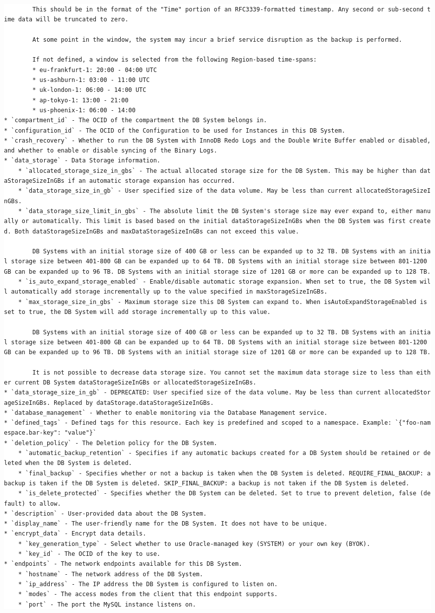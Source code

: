 			This should be in the format of the "Time" portion of an RFC3339-formatted timestamp. Any second or sub-second time data will be truncated to zero.

			At some point in the window, the system may incur a brief service disruption as the backup is performed.

			If not defined, a window is selected from the following Region-based time-spans:
			* eu-frankfurt-1: 20:00 - 04:00 UTC
			* us-ashburn-1: 03:00 - 11:00 UTC
			* uk-london-1: 06:00 - 14:00 UTC
			* ap-tokyo-1: 13:00 - 21:00
			* us-phoenix-1: 06:00 - 14:00 
	* `compartment_id` - The OCID of the compartment the DB System belongs in.
	* `configuration_id` - The OCID of the Configuration to be used for Instances in this DB System.
	* `crash_recovery` - Whether to run the DB System with InnoDB Redo Logs and the Double Write Buffer enabled or disabled, and whether to enable or disable syncing of the Binary Logs. 
	* `data_storage` - Data Storage information. 
		* `allocated_storage_size_in_gbs` - The actual allocated storage size for the DB System. This may be higher than dataStorageSizeInGBs if an automatic storage expansion has occurred. 
		* `data_storage_size_in_gb` - User specified size of the data volume. May be less than current allocatedStorageSizeInGBs. 
		* `data_storage_size_limit_in_gbs` - The absolute limit the DB System's storage size may ever expand to, either manually or automatically. This limit is based based on the initial dataStorageSizeInGBs when the DB System was first created. Both dataStorageSizeInGBs and maxDataStorageSizeInGBs can not exceed this value.

			DB Systems with an initial storage size of 400 GB or less can be expanded up to 32 TB. DB Systems with an initial storage size between 401-800 GB can be expanded up to 64 TB. DB Systems with an initial storage size between 801-1200 GB can be expanded up to 96 TB. DB Systems with an initial storage size of 1201 GB or more can be expanded up to 128 TB. 
		* `is_auto_expand_storage_enabled` - Enable/disable automatic storage expansion. When set to true, the DB System will automatically add storage incrementally up to the value specified in maxStorageSizeInGBs. 
		* `max_storage_size_in_gbs` - Maximum storage size this DB System can expand to. When isAutoExpandStorageEnabled is set to true, the DB System will add storage incrementally up to this value.

			DB Systems with an initial storage size of 400 GB or less can be expanded up to 32 TB. DB Systems with an initial storage size between 401-800 GB can be expanded up to 64 TB. DB Systems with an initial storage size between 801-1200 GB can be expanded up to 96 TB. DB Systems with an initial storage size of 1201 GB or more can be expanded up to 128 TB.

			It is not possible to decrease data storage size. You cannot set the maximum data storage size to less than either current DB System dataStorageSizeInGBs or allocatedStorageSizeInGBs. 
	* `data_storage_size_in_gb` - DEPRECATED: User specified size of the data volume. May be less than current allocatedStorageSizeInGBs. Replaced by dataStorage.dataStorageSizeInGBs. 
	* `database_management` - Whether to enable monitoring via the Database Management service. 
	* `defined_tags` - Defined tags for this resource. Each key is predefined and scoped to a namespace. Example: `{"foo-namespace.bar-key": "value"}` 
	* `deletion_policy` - The Deletion policy for the DB System.
		* `automatic_backup_retention` - Specifies if any automatic backups created for a DB System should be retained or deleted when the DB System is deleted. 
		* `final_backup` - Specifies whether or not a backup is taken when the DB System is deleted. REQUIRE_FINAL_BACKUP: a backup is taken if the DB System is deleted. SKIP_FINAL_BACKUP: a backup is not taken if the DB System is deleted. 
		* `is_delete_protected` - Specifies whether the DB System can be deleted. Set to true to prevent deletion, false (default) to allow. 
	* `description` - User-provided data about the DB System.
	* `display_name` - The user-friendly name for the DB System. It does not have to be unique.
	* `encrypt_data` - Encrypt data details. 
		* `key_generation_type` - Select whether to use Oracle-managed key (SYSTEM) or your own key (BYOK).
		* `key_id` - The OCID of the key to use.
	* `endpoints` - The network endpoints available for this DB System. 
		* `hostname` - The network address of the DB System.
		* `ip_address` - The IP address the DB System is configured to listen on.
		* `modes` - The access modes from the client that this endpoint supports.
		* `port` - The port the MySQL instance listens on.